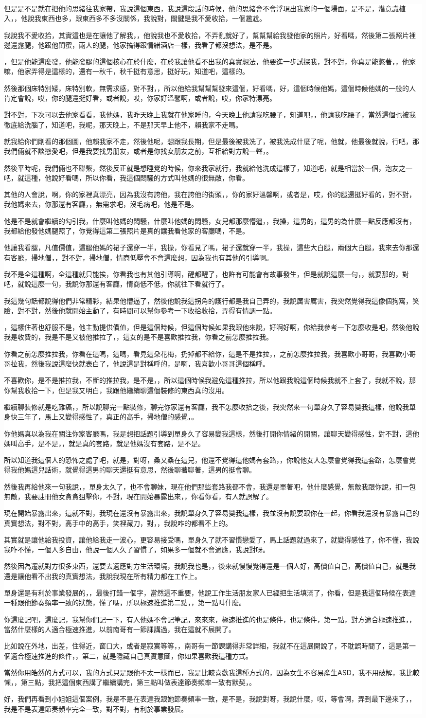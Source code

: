 但是是不是就在把他的思緒往我家帶，我說這個東西，我說這段話的時候，他的思緒會不會浮現出我家的一個場面，是不是，潛意識植入，，他說我東西也多，跟東西多不多沒關係，我說對，關鍵是我不愛收拾，一個尷尬。

我說我不愛收拾，其實這也是在讓他了解我，，他說我也不愛收拾，不弄亂就好了，幫幫幫給我發他家的照片，好看嗎，然後第二張照片裡邊還露腿，他跟他閨蜜，兩人的腿，他家搞得跟情緒酒店一樣，我看了都沒想法，是不是。

，但是他能這麼發，他能發腿的這個核心在於什麼，在於我讓他看不出我的真實想法，他要進一步試探我，對不對，你真是能憋著，，他家嘛，他家弄得是這樣的，還有一秋千，秋千挺有意思，挺好玩，知道吧，這樣的。

然後那個床特別矮，床特別軟，無需求感，對不對，，所以他給我幫幫幫發來這個，好看嗎，好，這個時候他媽，這個時候他媽的一般的人肯定會說，哎，你的腿還挺好看，或者說，哎，你家好溫馨啊，或者說，哎，你家特漂亮。

對不對，下次可以去他家看看，我他媽，我昨天晚上我就在他家睡的，今天晚上他請我吃腰子，知道吧，，他請我吃腰子，當然這個也被我徹底給洗腦了，知道吧，我呢，那天晚上，不是那天早上他不，賴我家不走嗎。

就我給你們剛看的那個圖，他賴我家不走，然後他呢，想跟我長期，但是最後被我洗了，被我洗成什麼了呢，他就，他最後就說，行吧，那我們倆就不談戀愛吧，但是我要找男朋友，或者是你找女朋友之前，互相給對方說一聲，。

然後平時呢，我們倆也不聯繫，然後反正就是想睡覺的時候，你來我家就行，我就給他洗成這樣了，知道吧，就是相當於一個，泡友之一吧，就這種，他說好看嗎，所以你看，我這個悶騷的方式叫他媽的很無敵，你看。

其他的人會說，啊，你的家裡真漂亮，因為我沒有誇他，我在誇他的街頭，，你的家好溫馨啊，或者是，哎，你的腿還挺好看的，對不對，我他媽來去，你那還有客廳，，無需求吧，沒毛病吧，他是不是。

他是不是就會繼續的勾引我，什麼叫他媽的悶騷，什麼叫他媽的悶騷，女兒都那麼懵逼，，我操，這男的，這男的為什麼一點反應都沒有，我都給他發他媽腿照了，你覺得這第二張照片是真的讓我看他家的客廳嗎，不是。

他讓我看腿，凡值價值，這腿他媽的裙子還穿一半，我操，你看見了嗎，裙子還就穿一半，我操，這些大白腿，兩個大白腿，我來去你那還有客廳，掃地僧，，對不對，掃地僧，情商低壓會不會這麼想，因為我也有其他的引導啊。

我不是全這種啊，全這種就只能挨，你看我也有其他引導啊，醒都醒了，也許有可能會有故事發生，但是就說這麼一句，，就要那的，對吧，就說這麼一句，我說你那還有客廳，情商低不低，你就往下看就行了。

我這幾句話都說得他們非常精彩，結果他懵逼了，然後他說我這拐角的護行都是我自己弄的，我說厲害厲害，我突然覺得我這像個狗窩，笑臉，對不對，然後他就開始主動了，有時間可以幫你參考一下收拾收拾，弄得有情調一點。

，這樣住著也舒服不是，他主動提供價值，但是這個時候，但這個時候如果我跟他來說，好啊好啊，你給我參考一下怎麼收是吧，然後他說我是收費的，我是不是又被他推拉了，，這女的是不是喜歡推拉我，你看之前怎麼推拉我。

你看之前怎麼推拉我，你看在這嗎，這嗎，看見這朵花梅，扔掉都不給你，這是不是推拉，，之前怎麼推拉我，我喜歡小哥哥，我喜歡小哥哥拉我，然後我說這麼快就表白了，他說這是對稱呼的，是啊，我喜歡小哥哥這個稱呼。

不喜歡你，是不是推拉我，不斷的推拉我，是不是，，所以這個時候我避免這種推拉，所以他跟我說這個時候我就不上套了，我就不說，那你幫我收拾一下，但是我又明白，我跟他繼續聊這個裝修的東西真的沒用。

繼續聊裝修就是吃難癌，，所以說聊完一點裝修，聊完你家還有客廳，我不怎麼收拾之後，我突然來一句單身久了容易變我這樣，他說我單身快三年了，馬上又變得感性了，真正的高手，掃地僧的感覺，。

你他媽真以為我在關注你家客廳嗎，我是想把話題引導到單身久了容易變我這樣，然後打開你情緒的開關，讓聊天變得感性，對不對，這他媽叫高手，是不是，，就是真的套路，就是他媽沒有套路，是不是。

所以知道我這個人的恐怖之處了吧，就是，對呀，桑又桑在這兒，他還不覺得這他媽有套路，，你說他女人怎麼會覺得我這套路，怎麼會覺得我他媽這兒話術，就覺得這男的聊天還挺有意思，然後聊著聊著，這男的挺會聊。

然後我再給他來一句我說，，單身太久了，也不會聊妹，現在他們那些套路我都不會，我還是單著吧，他什麼感覺，無敵我跟你說，扣一包無敵，我要註冊他女貪貪狙擊你，不對，現在開始暴露出來，，你看你看，有人就誤解了。

現在開始暴露出來，這就不對，我現在還沒有暴露出來，我說單身久了容易變我這樣，我並沒有說要跟你在一起，你看我還沒有暴露自己的真實想法，對不對，高手中的高手，笑裡藏刀，對，，我說咋的都看不上的。

其實就是讓他給我投資，讓他給我走一波心，更容易接受嗎，單身久了就不習慣戀愛了，馬上話題就過來了，就變得感性了，你不懂，我說我咋不懂，一個人多自由，他說一個人久了習慣了，如果多一個就不會適應，我說對呀。

然後因為遷就對方很多東西，還要去適應對方生活環境，我說我也是，，後來就慢慢覺得還是一個人好，高價值自己，高價值自己，就是我還是讓他看不出我的真實想法，我說我現在所有精力都在工作上。

單身還是有利於事業發展的，，最後打錯一個字，當然這不重要，他說工作生活朋友家人已經把生活填滿了，你看，但是我這個時候在表達一種跟他節奏頻率一致的狀態，懂了嗎，所以極速推進第二點，，第一點叫什麼。

你這麼記吧，這麼記，我幫你們記一下，有人他媽不會記筆記，來來來，極速推進的也是條件，也是條件，第一點，對方適合極速推進，，當然什麼樣的人適合極速推進，以前南哥有一節課講過，我在這就不展開了。

比如說在外地，出差，住得近，窗口大，或者是寂寞等等，，南哥有一節課講得非常詳細，我就不在這展開說了，不耽誤時間了，這是第一個適合極速推進的條件，，第二，就是隱藏自己真實意圖，你如果喜歡我這種方式。

當然你用皓然的方式可以，我的方式只是跟他不太一樣而已，我是比較喜歡我這種方式的，因為女生不容易產生ASD，我不用破解，我比較懶，，第三點，我把這個東西講了繼續講完，第三點叫做表達節奏頻率一致有默契，。

好，我們再看到小姐姐這個案例，我是不是在表達我跟她節奏頻率一致，是不是，我說對呀，我說什麼，哎，等會啊，弄到最下邊來了，，我是不是表達節奏頻率完全一致，對不對，有利於事業發展。
